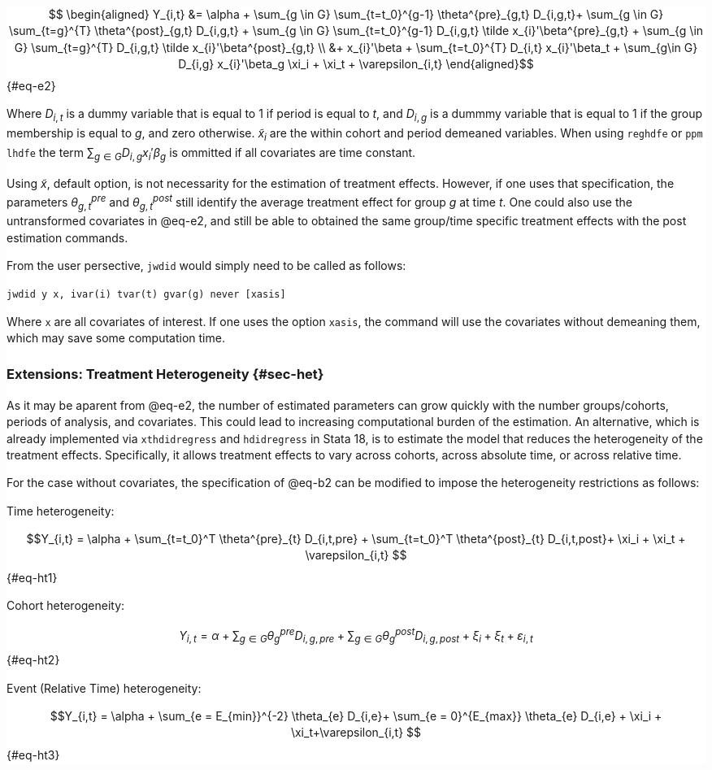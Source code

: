 $$
\begin{aligned}
Y_{i,t} &= \alpha +  \sum_{g \in G} \sum_{t=t_0}^{g-1} \theta^{pre}_{g,t} D_{i,g,t}+
\sum_{g \in G} \sum_{t=g}^{T} \theta^{post}_{g,t} D_{i,g,t} + \sum_{g \in G} \sum_{t=t_0}^{g-1} D_{i,g,t} \tilde x_{i}'\beta^{pre}_{g,t} + 
\sum_{g \in G} \sum_{t=g}^{T} D_{i,g,t} \tilde x_{i}'\beta^{post}_{g,t} \\
&+ x_{i}'\beta + \sum_{t=t_0}^{T} D_{i,t} x_{i}'\beta_t + \sum_{g\in G} D_{i,g} x_{i}'\beta_g
\xi_i + \xi_t + \varepsilon_{i,t}
\end{aligned}$${#eq-e2}

Where $D_{i,t}$ is a dummy variable that is equal to 1 if period is equal to $t$, and $D_{i,g}$ is a dummmy variable that is equal to 1 if the group membership is equal to $g$, and zero otherwise. $\tilde x_{i}$ are the within cohort and period demeaned variables. When using `reghdfe` or `ppmlhdfe` the term $\sum_{g\in G} D_{i,g} x_{i}'\beta_g$ is ommitted if all covariates are time constant. 

Using $\tilde x$, default option, is not necessarity for the estimation of treatment effects. However, if one uses that specification, the parameters $\theta^{pre}_{g,t}$ and $\theta^{post}_{g,t}$ still identify the average treatment effect for group $g$ at time $t$. One could also use the untransformed covariates in @eq-e2, and still be able to obtained the same group/time specific treatment effects with the post estimation commands. 

From the user persective, `jwdid` would simply need to be called as follows:

`jwdid y x, ivar(i) tvar(t) gvar(g) never [xasis]`

Where `x` are all covariates of interest. If one uses the option `xasis`, the command will use the covariates without demeaning them, which may save some computation time. 

### Extensions: Treatment Heterogeneity {#sec-het}

As it may be aparent from @eq-e2, the number of estimated parameters can grow quickly with the number groups/cohorts, periods of analysis, and covariates. This could lead to increasing computational burden of the estimation. An alternative, which is already implemented via `xthdidregress` and `hdidregress` in Stata 18, is to estimate the model that reduces the heterogeneity of the treatment effects. Specifically, it allows treatment effects to vary across cohorts, across absolute time, or across relative time. 
 
For the case without covariates, the specification of @eq-b2 can be modified to impose the heterogeneity restrictions as follows:

Time heterogeneity:

$$Y_{i,t} = \alpha +  \sum_{t=t_0}^T \theta^{pre}_{t} D_{i,t,pre} + \sum_{t=t_0}^T \theta^{post}_{t}  D_{i,t,post}+ \xi_i + \xi_t + \varepsilon_{i,t}
$${#eq-ht1}

Cohort heterogeneity:

$$Y_{i,t} = \alpha +  \sum_{g\in G} \theta^{pre}_{g}  D_{i,g,pre}+ \sum_{g\in G} \theta^{post}_{g} D_{i,g,post} + \xi_i + \xi_t+\varepsilon_{i,t}
$${#eq-ht2}

Event (Relative Time) heterogeneity:

$$Y_{i,t} = \alpha +  \sum_{e = E_{min}}^{-2} \theta_{e} D_{i,e}+ \sum_{e = 0}^{E_{max}} \theta_{e} D_{i,e} + \xi_i + \xi_t+\varepsilon_{i,t}
$${#eq-ht3}
